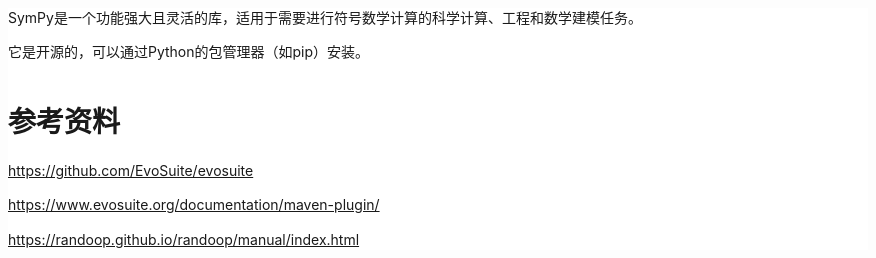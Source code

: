 SymPy是一个功能强大且灵活的库，适用于需要进行符号数学计算的科学计算、工程和数学建模任务。

它是开源的，可以通过Python的包管理器（如pip）安装。



# 参考资料

https://github.com/EvoSuite/evosuite

https://www.evosuite.org/documentation/maven-plugin/

https://randoop.github.io/randoop/manual/index.html

